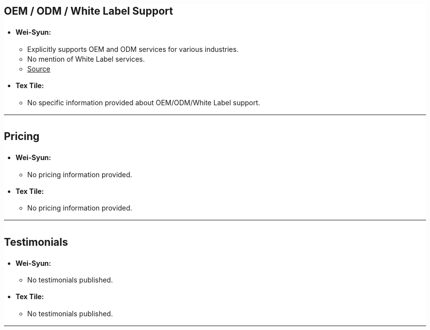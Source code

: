 
## OEM / ODM / White Label Support

- **Wei-Syun:**
  - Explicitly supports OEM and ODM services for various industries.
  - No mention of White Label services.
  - [Source](https://www.monofabrics.com/contact/)

- **Tex Tile:**
  - No specific information provided about OEM/ODM/White Label support.

---

## Pricing

- **Wei-Syun:**
  - No pricing information provided.

- **Tex Tile:**
  - No pricing information provided.

---

## Testimonials

- **Wei-Syun:**
  - No testimonials published.

- **Tex Tile:**
  - No testimonials published.

---